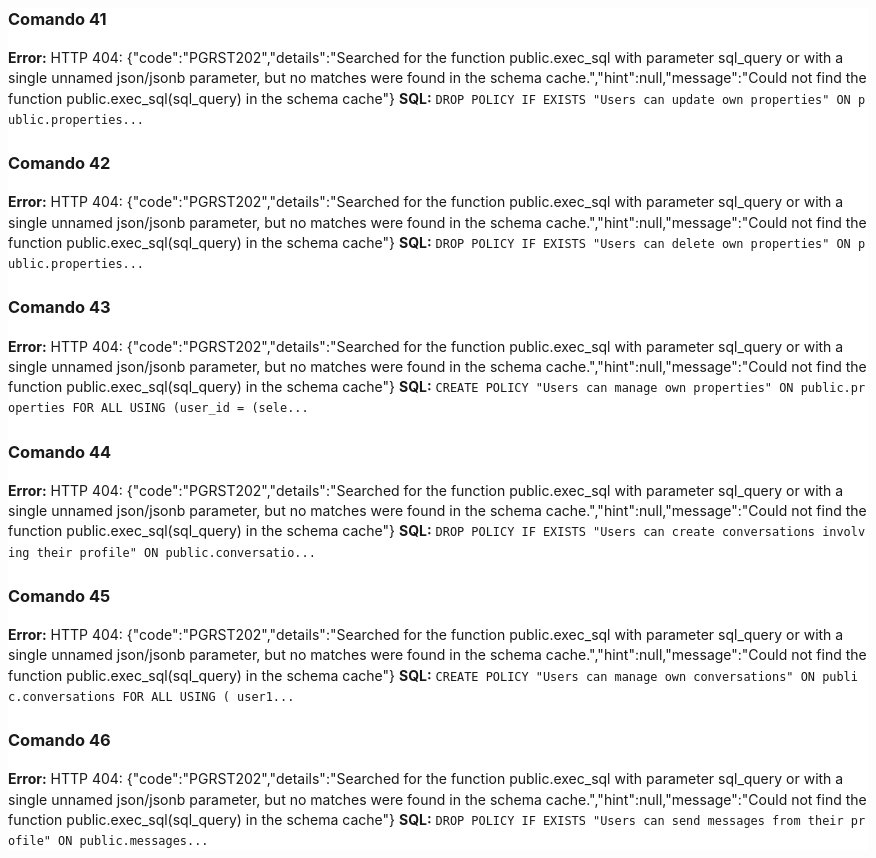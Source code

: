 
### Comando 41
**Error:** HTTP 404: {"code":"PGRST202","details":"Searched for the function public.exec_sql with parameter sql_query or with a single unnamed json/jsonb parameter, but no matches were found in the schema cache.","hint":null,"message":"Could not find the function public.exec_sql(sql_query) in the schema cache"}
**SQL:** `DROP POLICY IF EXISTS "Users can update own properties" ON public.properties...`


### Comando 42
**Error:** HTTP 404: {"code":"PGRST202","details":"Searched for the function public.exec_sql with parameter sql_query or with a single unnamed json/jsonb parameter, but no matches were found in the schema cache.","hint":null,"message":"Could not find the function public.exec_sql(sql_query) in the schema cache"}
**SQL:** `DROP POLICY IF EXISTS "Users can delete own properties" ON public.properties...`


### Comando 43
**Error:** HTTP 404: {"code":"PGRST202","details":"Searched for the function public.exec_sql with parameter sql_query or with a single unnamed json/jsonb parameter, but no matches were found in the schema cache.","hint":null,"message":"Could not find the function public.exec_sql(sql_query) in the schema cache"}
**SQL:** `CREATE POLICY "Users can manage own properties" ON public.properties
FOR ALL USING (user_id = (sele...`


### Comando 44
**Error:** HTTP 404: {"code":"PGRST202","details":"Searched for the function public.exec_sql with parameter sql_query or with a single unnamed json/jsonb parameter, but no matches were found in the schema cache.","hint":null,"message":"Could not find the function public.exec_sql(sql_query) in the schema cache"}
**SQL:** `DROP POLICY IF EXISTS "Users can create conversations involving their profile" ON public.conversatio...`


### Comando 45
**Error:** HTTP 404: {"code":"PGRST202","details":"Searched for the function public.exec_sql with parameter sql_query or with a single unnamed json/jsonb parameter, but no matches were found in the schema cache.","hint":null,"message":"Could not find the function public.exec_sql(sql_query) in the schema cache"}
**SQL:** `CREATE POLICY "Users can manage own conversations" ON public.conversations
FOR ALL USING (
  user1...`


### Comando 46
**Error:** HTTP 404: {"code":"PGRST202","details":"Searched for the function public.exec_sql with parameter sql_query or with a single unnamed json/jsonb parameter, but no matches were found in the schema cache.","hint":null,"message":"Could not find the function public.exec_sql(sql_query) in the schema cache"}
**SQL:** `DROP POLICY IF EXISTS "Users can send messages from their profile" ON public.messages...`
